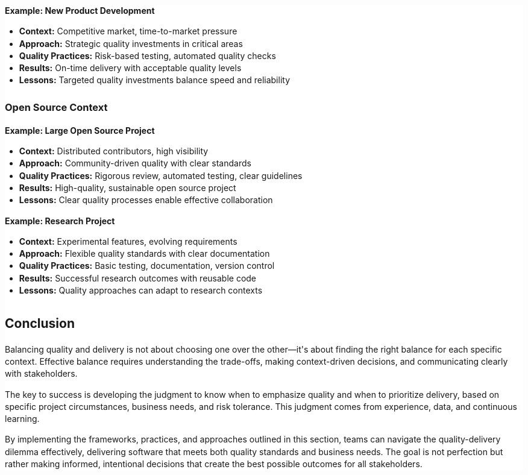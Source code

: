 **Example: New Product Development**
- **Context:** Competitive market, time-to-market pressure
- **Approach:** Strategic quality investments in critical areas
- **Quality Practices:** Risk-based testing, automated quality checks
- **Results:** On-time delivery with acceptable quality levels
- **Lessons:** Targeted quality investments balance speed and reliability

### Open Source Context

**Example: Large Open Source Project**
- **Context:** Distributed contributors, high visibility
- **Approach:** Community-driven quality with clear standards
- **Quality Practices:** Rigorous review, automated testing, clear guidelines
- **Results:** High-quality, sustainable open source project
- **Lessons:** Clear quality processes enable effective collaboration

**Example: Research Project**
- **Context:** Experimental features, evolving requirements
- **Approach:** Flexible quality standards with clear documentation
- **Quality Practices:** Basic testing, documentation, version control
- **Results:** Successful research outcomes with reusable code
- **Lessons:** Quality approaches can adapt to research contexts

## Conclusion

Balancing quality and delivery is not about choosing one over the other—it's about finding the right balance for each specific context. Effective balance requires understanding the trade-offs, making context-driven decisions, and communicating clearly with stakeholders.

The key to success is developing the judgment to know when to emphasize quality and when to prioritize delivery, based on specific project circumstances, business needs, and risk tolerance. This judgment comes from experience, data, and continuous learning.

By implementing the frameworks, practices, and approaches outlined in this section, teams can navigate the quality-delivery dilemma effectively, delivering software that meets both quality standards and business needs. The goal is not perfection but rather making informed, intentional decisions that create the best possible outcomes for all stakeholders.
